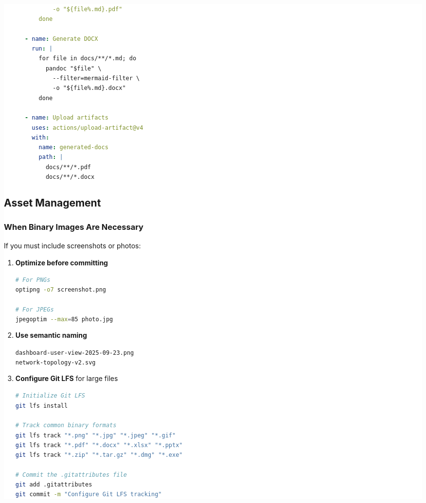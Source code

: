 ```yaml
              -o "${file%.md}.pdf"
          done
          
      - name: Generate DOCX
        run: |
          for file in docs/**/*.md; do
            pandoc "$file" \
              --filter=mermaid-filter \
              -o "${file%.md}.docx"
          done
          
      - name: Upload artifacts
        uses: actions/upload-artifact@v4
        with:
          name: generated-docs
          path: |
            docs/**/*.pdf
            docs/**/*.docx
```

## Asset Management

### When Binary Images Are Necessary

If you must include screenshots or photos:

1. **Optimize before committing**
   ```bash
   # For PNGs
   optipng -o7 screenshot.png
   
   # For JPEGs
   jpegoptim --max=85 photo.jpg
   ```

2. **Use semantic naming**
   ```
   dashboard-user-view-2025-09-23.png
   network-topology-v2.svg
   ```

3. **Configure Git LFS** for large files
   ```bash
   # Initialize Git LFS
   git lfs install
   
   # Track common binary formats
   git lfs track "*.png" "*.jpg" "*.jpeg" "*.gif"
   git lfs track "*.pdf" "*.docx" "*.xlsx" "*.pptx"
   git lfs track "*.zip" "*.tar.gz" "*.dmg" "*.exe"
   
   # Commit the .gitattributes file
   git add .gitattributes
   git commit -m "Configure Git LFS tracking"
   ```
